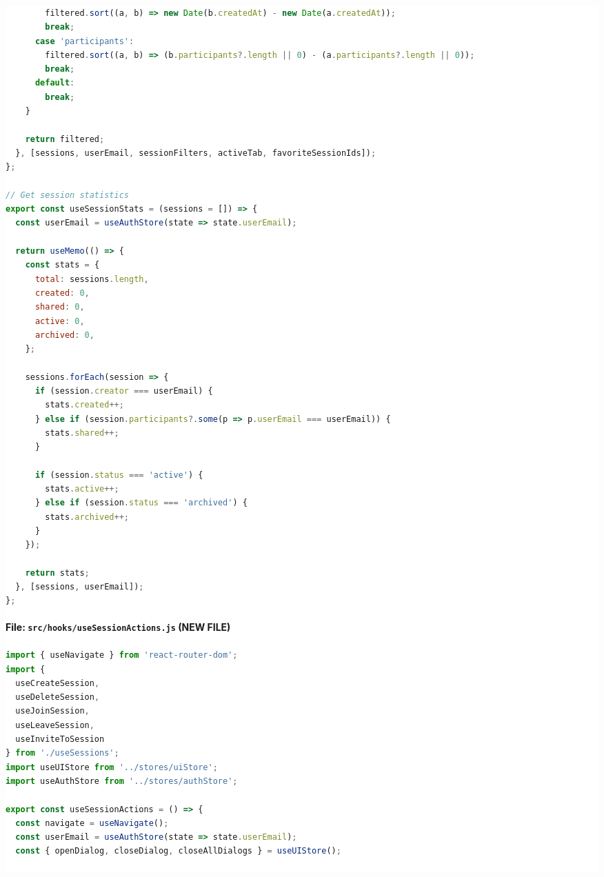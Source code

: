 ```javascript
        filtered.sort((a, b) => new Date(b.createdAt) - new Date(a.createdAt));
        break;
      case 'participants':
        filtered.sort((a, b) => (b.participants?.length || 0) - (a.participants?.length || 0));
        break;
      default:
        break;
    }

    return filtered;
  }, [sessions, userEmail, sessionFilters, activeTab, favoriteSessionIds]);
};

// Get session statistics
export const useSessionStats = (sessions = []) => {
  const userEmail = useAuthStore(state => state.userEmail);
  
  return useMemo(() => {
    const stats = {
      total: sessions.length,
      created: 0,
      shared: 0,
      active: 0,
      archived: 0,
    };

    sessions.forEach(session => {
      if (session.creator === userEmail) {
        stats.created++;
      } else if (session.participants?.some(p => p.userEmail === userEmail)) {
        stats.shared++;
      }

      if (session.status === 'active') {
        stats.active++;
      } else if (session.status === 'archived') {
        stats.archived++;
      }
    });

    return stats;
  }, [sessions, userEmail]);
};
```

#### File: `src/hooks/useSessionActions.js` (NEW FILE)
```javascript
import { useNavigate } from 'react-router-dom';
import { 
  useCreateSession, 
  useDeleteSession, 
  useJoinSession, 
  useLeaveSession,
  useInviteToSession 
} from './useSessions';
import useUIStore from '../stores/uiStore';
import useAuthStore from '../stores/authStore';

export const useSessionActions = () => {
  const navigate = useNavigate();
  const userEmail = useAuthStore(state => state.userEmail);
  const { openDialog, closeDialog, closeAllDialogs } = useUIStore();
  
```